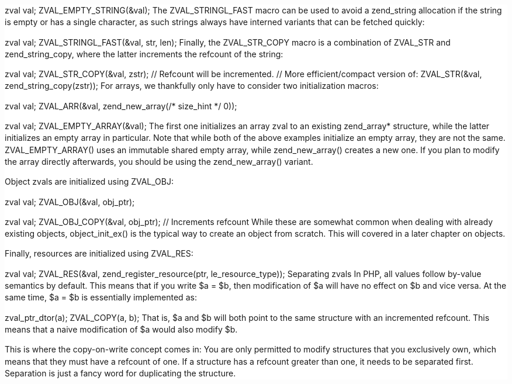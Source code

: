 zval val;
ZVAL_EMPTY_STRING(&val);
The ZVAL_STRINGL_FAST macro can be used to avoid a zend_string allocation if the string is empty or has a single character, as such strings always have interned variants that can be fetched quickly:

zval val;
ZVAL_STRINGL_FAST(&val, str, len);
Finally, the ZVAL_STR_COPY macro is a combination of ZVAL_STR and zend_string_copy, where the latter increments the refcount of the string:

zval val;
ZVAL_STR_COPY(&val, zstr); // Refcount will be incremented.
// More efficient/compact version of:
ZVAL_STR(&val, zend_string_copy(zstr));
For arrays, we thankfully only have to consider two initialization macros:

zval val;
ZVAL_ARR(&val, zend_new_array(/* size_hint */ 0));

zval val;
ZVAL_EMPTY_ARRAY(&val);
The first one initializes an array zval to an existing zend_array* structure, while the latter initializes an empty array in particular. Note that while both of the above examples initialize an empty array, they are not the same. ZVAL_EMPTY_ARRAY() uses an immutable shared empty array, while zend_new_array() creates a new one. If you plan to modify the array directly afterwards, you should be using the zend_new_array() variant.

Object zvals are initialized using ZVAL_OBJ:

zval val;
ZVAL_OBJ(&val, obj_ptr);

zval val;
ZVAL_OBJ_COPY(&val, obj_ptr); // Increments refcount
While these are somewhat common when dealing with already existing objects, object_init_ex() is the typical way to create an object from scratch. This will covered in a later chapter on objects.

Finally, resources are initialized using ZVAL_RES:

zval val;
ZVAL_RES(&val, zend_register_resource(ptr, le_resource_type));
Separating zvals
In PHP, all values follow by-value semantics by default. This means that if you write $a = $b, then modification of $a will have no effect on $b and vice versa. At the same time, $a = $b is essentially implemented as:

zval_ptr_dtor(a);
ZVAL_COPY(a, b);
That is, $a and $b will both point to the same structure with an incremented refcount. This means that a naive modification of $a would also modify $b.

This is where the copy-on-write concept comes in: You are only permitted to modify structures that you exclusively own, which means that they must have a refcount of one. If a structure has a refcount greater than one, it needs to be separated first. Separation is just a fancy word for duplicating the structure.
